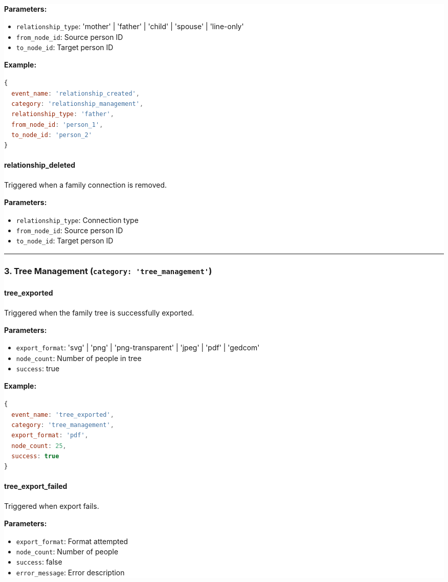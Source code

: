 **Parameters:**
- `relationship_type`: 'mother' | 'father' | 'child' | 'spouse' | 'line-only'
- `from_node_id`: Source person ID
- `to_node_id`: Target person ID

**Example:**
```javascript
{
  event_name: 'relationship_created',
  category: 'relationship_management',
  relationship_type: 'father',
  from_node_id: 'person_1',
  to_node_id: 'person_2'
}
```

#### relationship_deleted
Triggered when a family connection is removed.

**Parameters:**
- `relationship_type`: Connection type
- `from_node_id`: Source person ID
- `to_node_id`: Target person ID

---

### 3. Tree Management (`category: 'tree_management'`)

#### tree_exported
Triggered when the family tree is successfully exported.

**Parameters:**
- `export_format`: 'svg' | 'png' | 'png-transparent' | 'jpeg' | 'pdf' | 'gedcom'
- `node_count`: Number of people in tree
- `success`: true

**Example:**
```javascript
{
  event_name: 'tree_exported',
  category: 'tree_management',
  export_format: 'pdf',
  node_count: 25,
  success: true
}
```

#### tree_export_failed
Triggered when export fails.

**Parameters:**
- `export_format`: Format attempted
- `node_count`: Number of people
- `success`: false
- `error_message`: Error description
